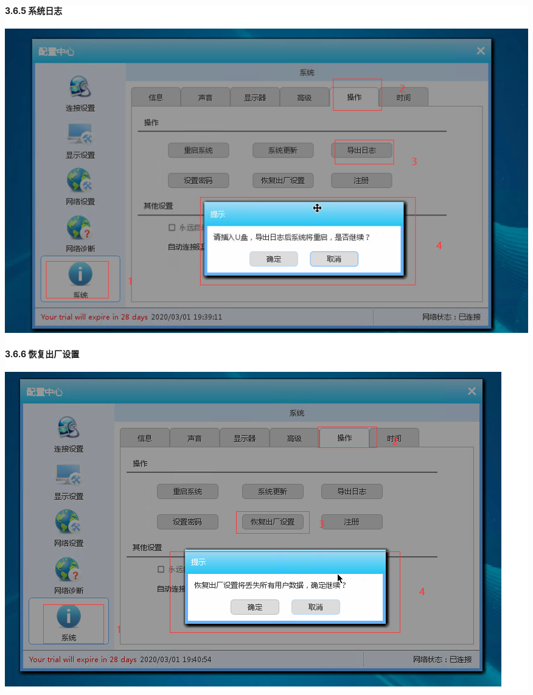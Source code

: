 #### 3.6.5 系统日志

![](./images/use-detail/DoraOS_UserDetail_18.png)

#### 3.6.6 恢复出厂设置

![](./images/use-detail/DoraOS_UserDetail_19.png)
